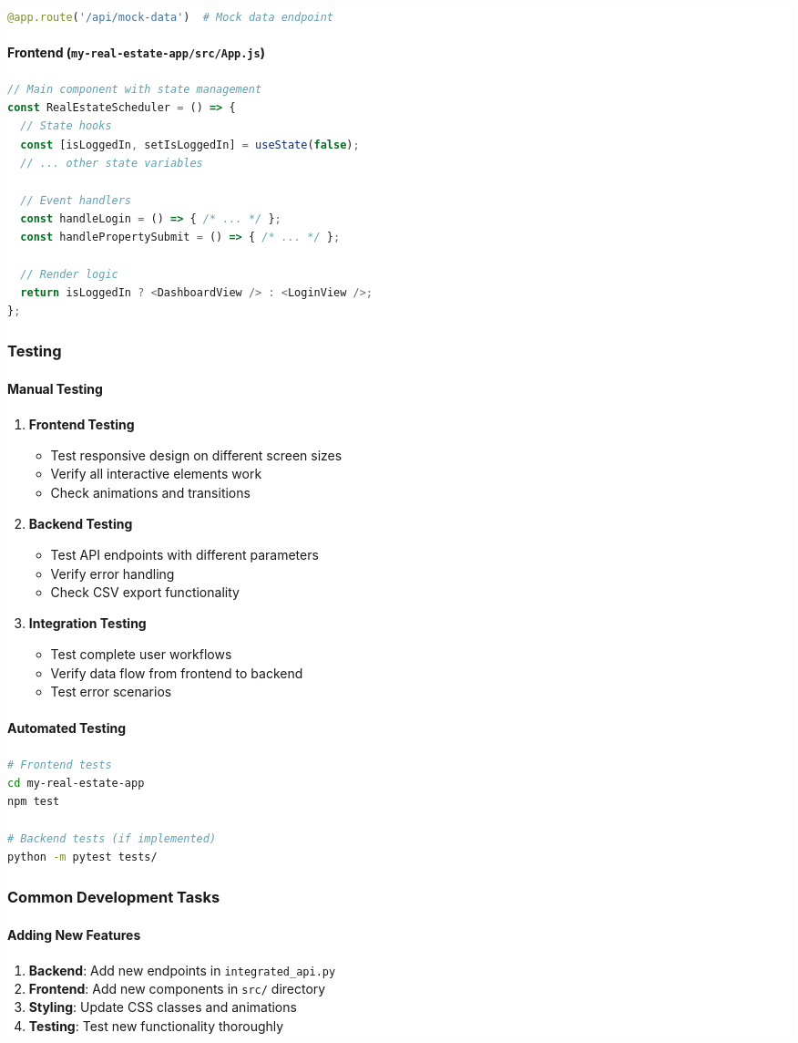 ```python
@app.route('/api/mock-data')  # Mock data endpoint
```

#### Frontend (`my-real-estate-app/src/App.js`)
```javascript
// Main component with state management
const RealEstateScheduler = () => {
  // State hooks
  const [isLoggedIn, setIsLoggedIn] = useState(false);
  // ... other state variables
  
  // Event handlers
  const handleLogin = () => { /* ... */ };
  const handlePropertySubmit = () => { /* ... */ };
  
  // Render logic
  return isLoggedIn ? <DashboardView /> : <LoginView />;
};
```

### Testing

#### Manual Testing
1. **Frontend Testing**
   - Test responsive design on different screen sizes
   - Verify all interactive elements work
   - Check animations and transitions

2. **Backend Testing**
   - Test API endpoints with different parameters
   - Verify error handling
   - Check CSV export functionality

3. **Integration Testing**
   - Test complete user workflows
   - Verify data flow from frontend to backend
   - Test error scenarios

#### Automated Testing
```bash
# Frontend tests
cd my-real-estate-app
npm test

# Backend tests (if implemented)
python -m pytest tests/
```

### Common Development Tasks

#### Adding New Features
1. **Backend**: Add new endpoints in `integrated_api.py`
2. **Frontend**: Add new components in `src/` directory
3. **Styling**: Update CSS classes and animations
4. **Testing**: Test new functionality thoroughly
